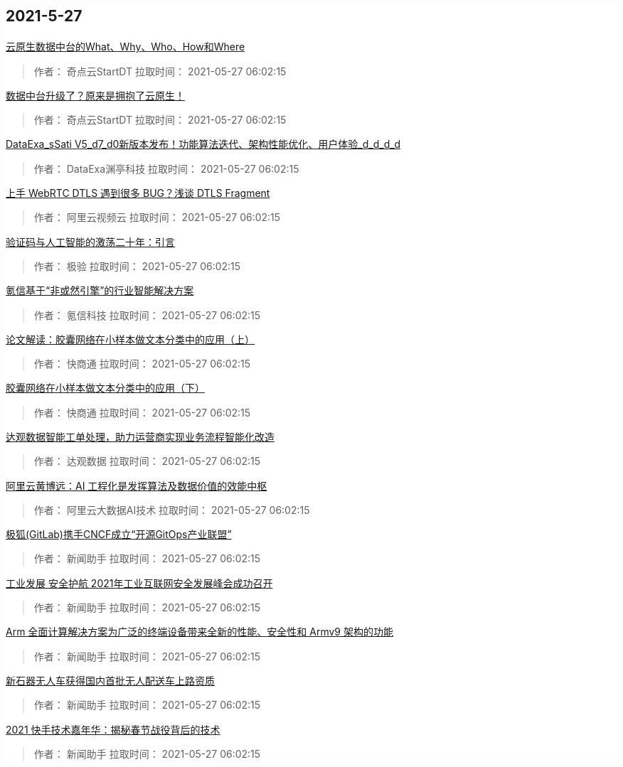 
## 2021-5-27

 [云原生数据中台的What、Why、Who、How和Where](https://www.jiqizhixin.com/articles/2021-04-28)

> 作者： 奇点云StartDT  拉取时间： 2021-05-27 06:02:15

 [数据中台升级了？原来是拥抱了云原生！](https://www.jiqizhixin.com/articles/2021-04-28-2)

> 作者： 奇点云StartDT  拉取时间： 2021-05-27 06:02:15

 [DataExa_sSati V5_d7_d0新版本发布！功能算法迭代、架构性能优化、用户体验_d_d_d_d](https://www.jiqizhixin.com/articles/2021-05-14-9)

> 作者： DataExa渊亭科技  拉取时间： 2021-05-27 06:02:15

 [上手 WebRTC DTLS 遇到很多 BUG？浅谈 DTLS Fragment](https://www.jiqizhixin.com/articles/2021-05-17-3)

> 作者： 阿里云视频云  拉取时间： 2021-05-27 06:02:15

 [验证码与人工智能的激荡二十年：引言](https://www.jiqizhixin.com/articles/2021-04-08-4)

> 作者： 极验  拉取时间： 2021-05-27 06:02:15

 [氪信基于“非或然引擎”的行业智能解决方案](https://www.jiqizhixin.com/articles/2021-05-17-5)

> 作者： 氪信科技  拉取时间： 2021-05-27 06:02:15

 [论文解读：胶囊网络在小样本做文本分类中的应用（上）](https://www.jiqizhixin.com/articles/2021-05-19-14)

> 作者： 快商通  拉取时间： 2021-05-27 06:02:15

 [胶囊网络在小样本做文本分类中的应用（下）](https://www.jiqizhixin.com/articles/2021-05-21-9)

> 作者： 快商通  拉取时间： 2021-05-27 06:02:15

 [达观数据智能工单处理，助力运营商实现业务流程智能化改造](https://www.jiqizhixin.com/articles/2021-05-22-3)

> 作者： 达观数据  拉取时间： 2021-05-27 06:02:15

 [阿里云黄博远：AI 工程化是发挥算法及数据价值的效能中枢](https://www.jiqizhixin.com/articles/2021-05-26-13)

> 作者： 阿里云大数据AI技术  拉取时间： 2021-05-27 06:02:15

 [极狐(GitLab)携手CNCF成立“开源GitOps产业联盟”](https://www.jiqizhixin.com/articles/2021-05-26-12)

> 作者： 新闻助手  拉取时间： 2021-05-27 06:02:15

 [工业发展 安全护航 2021年工业互联网安全发展峰会成功召开](https://www.jiqizhixin.com/articles/2021-05-26-11)

> 作者： 新闻助手  拉取时间： 2021-05-27 06:02:15

 [Arm 全面计算解决方案为广泛的终端设备带来全新的性能、安全性和 Armv9 架构的功能](https://www.jiqizhixin.com/articles/2021-05-26-10)

> 作者： 新闻助手  拉取时间： 2021-05-27 06:02:15

 [新石器无人车获得国内首批无人配送车上路资质](https://www.jiqizhixin.com/articles/2021-05-26-9)

> 作者： 新闻助手  拉取时间： 2021-05-27 06:02:15

 [2021 快手技术嘉年华：揭秘春节战役背后的技术](https://www.jiqizhixin.com/articles/2021-05-26-8)

> 作者： 新闻助手  拉取时间： 2021-05-27 06:02:15
